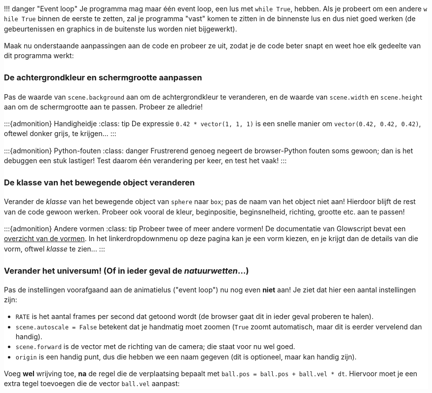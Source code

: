 !!! danger "Event loop"
    Je programma mag maar één event loop, een lus met `while True`, hebben. Als je probeert om een andere `while True` binnen de eerste te zetten, zal je programma "vast" komen te zitten in de binnenste lus en dus niet goed werken (de gebeurtenissen en graphics in de buitenste lus worden niet bijgewerkt).

Maak nu onderstaande aanpassingen aan de code en probeer ze uit, zodat je de code beter snapt
en weet hoe elk gedeelte van dit programma werkt:

### De achtergrondkleur en schermgrootte aanpassen

Pas de waarde van `scene.background` aan om de achtergrondkleur te veranderen, en de waarde van `scene.width` en `scene.height` aan om de schermgrootte aan te passen. Probeer ze alledrie!

:::{admonition} Handigheidje
:class: tip
De expressie `0.42 * vector(1, 1, 1)` is een snelle manier om `vector(0.42, 0.42, 0.42)`, oftewel donker grijs, te krijgen...
:::

:::{admonition} Python-fouten
:class: danger
Frustrerend genoeg negeert de browser-Python fouten soms gewoon; dan is het debuggen een stuk lastiger! Test daarom één verandering per keer, en test het vaak!
:::

### De klasse van het bewegende object veranderen

Verander de *klasse* van het bewegende object van `sphere` naar `box`; pas de naam van het object niet aan! Hierdoor blijft de rest van de code gewoon werken. Probeer ook vooral de kleur, beginpositie, beginsnelheid, richting, grootte etc. aan te passen!

:::{admonition} Andere vormen
:class: tip
Probeer twee of meer andere vormen! De documentatie van Glowscript bevat een [overzicht van de vormen](https://www.glowscript.org/docs/VPythonDocs/primitives.html). In het linkerdropdownmenu op deze pagina kan je een vorm kiezen, en je krijgt dan de details van die vorm, oftwel *klasse* te zien...
:::

### Verander het universum! (Of in ieder geval de *natuurwetten*...)

Pas de instellingen voorafgaand aan de animatielus ("event loop") nu nog even **niet** aan! Je ziet dat hier een aantal instellingen zijn:

* `RATE` is het aantal frames per second dat getoond wordt (de browser gaat dit in ieder geval proberen te halen).
* `scene.autoscale = False` betekent dat je handmatig moet zoomen (`True` zoomt automatisch, maar dit is eerder vervelend dan handig).
* `scene.forward` is de vector met de richting van de camera; die staat voor nu wel goed.
* `origin` is een handig punt, dus die hebben we een naam gegeven (dit is optioneel, maar kan handig zijn).

Voeg **wel** wrijving toe, **na** de regel die de verplaatsing bepaalt met `ball.pos = ball.pos + ball.vel * dt`.
Hiervoor moet je een extra tegel toevoegen die de vector `ball.vel` aanpast:
